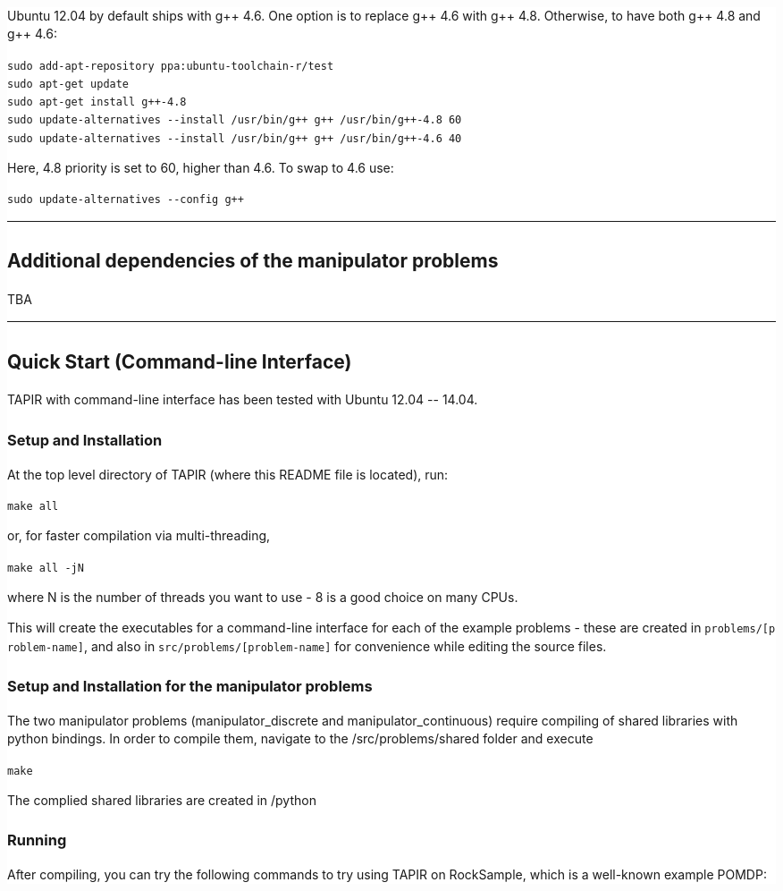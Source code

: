 Ubuntu 12.04 by default ships with g++ 4.6. One option is to replace g++ 4.6
with g++ 4.8. Otherwise, to have both g++ 4.8 and g++ 4.6:

    sudo add-apt-repository ppa:ubuntu-toolchain-r/test
    sudo apt-get update
    sudo apt-get install g++-4.8
    sudo update-alternatives --install /usr/bin/g++ g++ /usr/bin/g++-4.8 60
    sudo update-alternatives --install /usr/bin/g++ g++ /usr/bin/g++-4.6 40

Here, 4.8 priority is set to 60, higher than 4.6. To swap to 4.6 use:

    sudo update-alternatives --config g++
    
--------------------------------------------------------------------------
Additional dependencies of the manipulator problems
--------------------------------------------------------------------------
TBA

--------------------------------------------------------------------------
Quick Start (Command-line Interface)
--------------------------------------------------------------------------

TAPIR with command-line interface has been tested with Ubuntu 12.04 -- 14.04.


### Setup and Installation

At the top level directory of TAPIR (where this README file is located), run:

    make all

or, for faster compilation via multi-threading,

    make all -jN

where N is the number of threads you want to use - 8 is a good choice on many
CPUs.

This will create the executables for a command-line interface for each of
the example problems - these are created in `problems/[problem-name]`,
and also in `src/problems/[problem-name]` for convenience while editing the
source files.

### Setup and Installation for the manipulator problems

The two manipulator problems (manipulator_discrete and manipulator_continuous)
require compiling of shared libraries with python bindings. In order to 
compile them, navigate to the /src/problems/shared folder and execute

	make
	
The complied shared libraries are created in /python

### Running

After compiling, you can try the following commands to try using TAPIR on
RockSample, which is a well-known example POMDP:


[docs/ROS_VREP_Guide.md]: docs/ROS_VREP_Guide.md
[docs/Making_A_New_Model.md]: docs/Making_A_New_Model.md
[problems]: problems
[problems/rocksample/default.cfg]: problems/rocksample/default.cfg
[src/problems]: src/problems
[src/problems/Makefile]: src/problems/Makefile
[src/problems/tag/Makefile]: src/problems/tag/Makefile
[src/problems/tag/TagModel.hpp]: src/problems/tag/TagModel.hpp
[src/problems/tag/ros/TagVrep.cpp]: src/problems/tag/ros/TagVrep.cpp
[src/solver/Simulator.hpp]: src/solver/Simulator.hpp